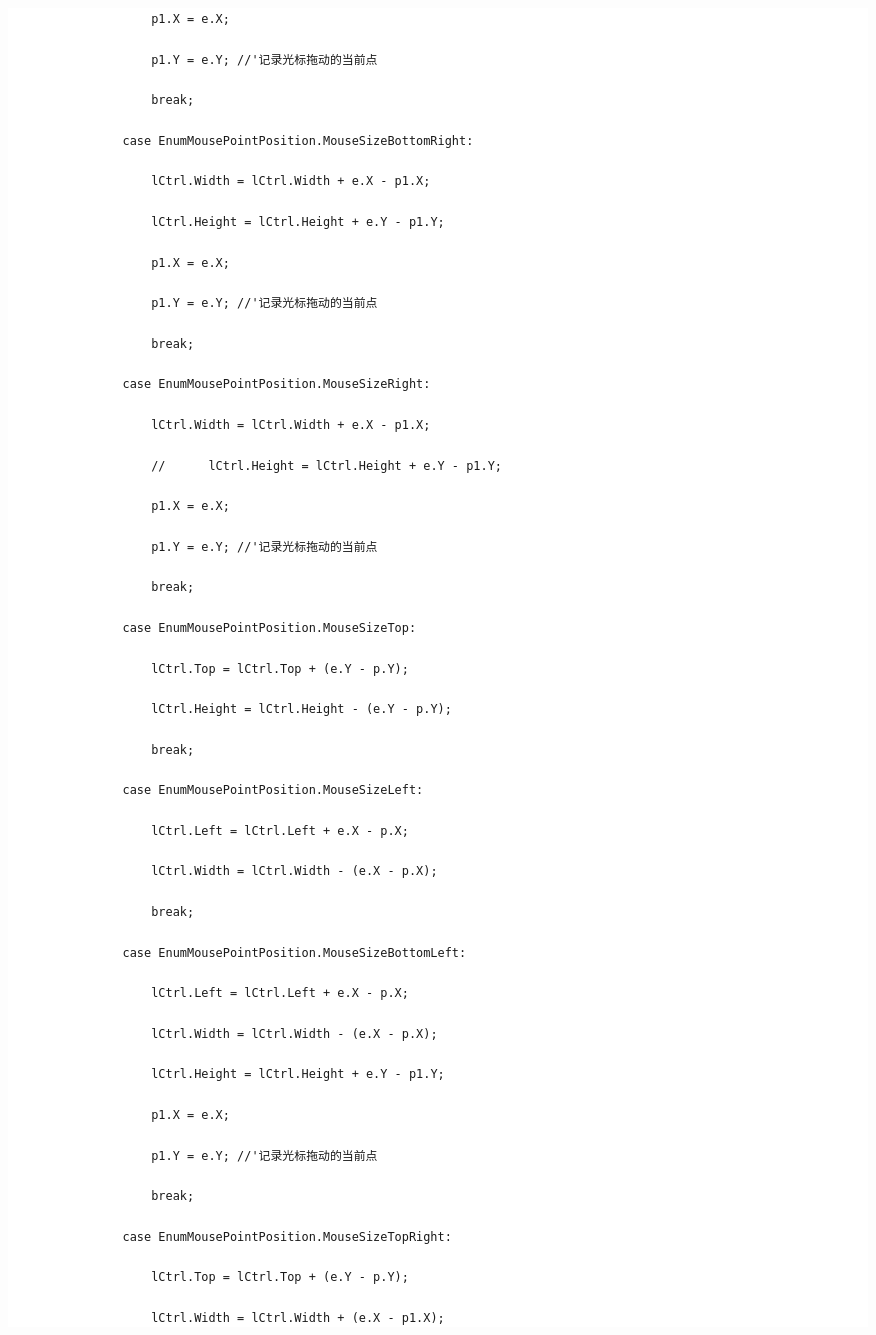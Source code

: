                         p1.X = e.X;

                        p1.Y = e.Y; //'记录光标拖动的当前点

                        break;

                    case EnumMousePointPosition.MouseSizeBottomRight:

                        lCtrl.Width = lCtrl.Width + e.X - p1.X;

                        lCtrl.Height = lCtrl.Height + e.Y - p1.Y;

                        p1.X = e.X;

                        p1.Y = e.Y; //'记录光标拖动的当前点

                        break;

                    case EnumMousePointPosition.MouseSizeRight:

                        lCtrl.Width = lCtrl.Width + e.X - p1.X;

                        //      lCtrl.Height = lCtrl.Height + e.Y - p1.Y;

                        p1.X = e.X;

                        p1.Y = e.Y; //'记录光标拖动的当前点

                        break;

                    case EnumMousePointPosition.MouseSizeTop:

                        lCtrl.Top = lCtrl.Top + (e.Y - p.Y);

                        lCtrl.Height = lCtrl.Height - (e.Y - p.Y);

                        break;

                    case EnumMousePointPosition.MouseSizeLeft:

                        lCtrl.Left = lCtrl.Left + e.X - p.X;

                        lCtrl.Width = lCtrl.Width - (e.X - p.X);

                        break;

                    case EnumMousePointPosition.MouseSizeBottomLeft:

                        lCtrl.Left = lCtrl.Left + e.X - p.X;

                        lCtrl.Width = lCtrl.Width - (e.X - p.X);

                        lCtrl.Height = lCtrl.Height + e.Y - p1.Y;

                        p1.X = e.X;

                        p1.Y = e.Y; //'记录光标拖动的当前点

                        break;

                    case EnumMousePointPosition.MouseSizeTopRight:

                        lCtrl.Top = lCtrl.Top + (e.Y - p.Y);

                        lCtrl.Width = lCtrl.Width + (e.X - p1.X);
